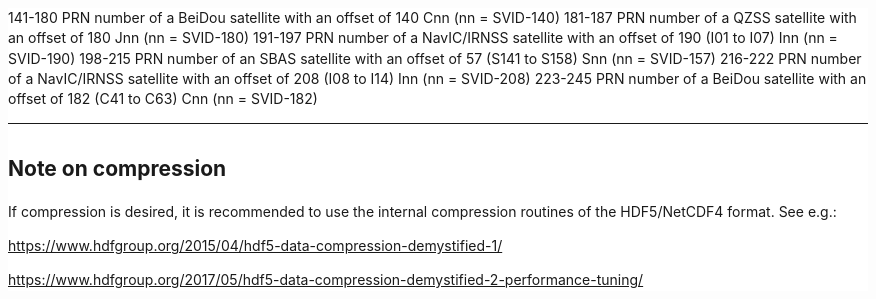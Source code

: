   141-180   PRN number of a BeiDou satellite with an offset of 140                                       Cnn (nn = SVID-140)
  181-187   PRN number of a QZSS satellite with an offset of 180                                         Jnn (nn = SVID-180)
  191-197   PRN number of a NavIC/IRNSS satellite with an offset of 190 (I01 to I07)                     Inn (nn = SVID-190)
  198-215   PRN number of an SBAS satellite with an offset of 57 (S141 to S158)                          Snn (nn = SVID-157)
  216-222   PRN number of a NavIC/IRNSS satellite with an offset of 208 (I08 to I14)                     Inn (nn = SVID-208)
  223-245   PRN number of a BeiDou satellite with an offset of 182 (C41 to C63)                          Cnn (nn = SVID-182)
  --------- -------------------------------------------------------------------------------------------- ---------------------

## Note on compression

If compression is desired, it is recommended to use the internal
compression routines of the HDF5/NetCDF4 format. See e.g.:

<https://www.hdfgroup.org/2015/04/hdf5-data-compression-demystified-1/>

<https://www.hdfgroup.org/2017/05/hdf5-data-compression-demystified-2-performance-tuning/>

